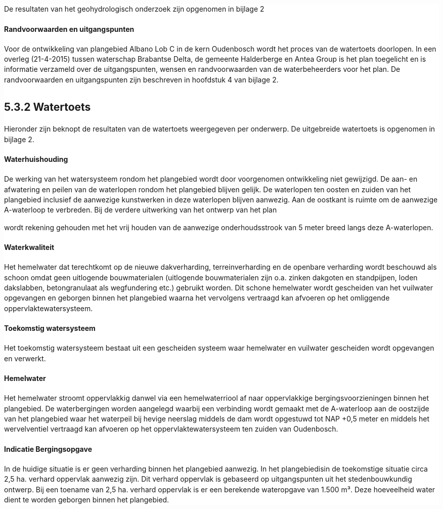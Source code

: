 De resultaten van het geohydrologisch onderzoek zijn opgenomen in bijlage 2

#### **Randvoorwaarden en uitgangspunten**

Voor de ontwikkeling van plangebied Albano Lob C in de kern Oudenbosch wordt het proces van de watertoets doorlopen. In een overleg (21-4-2015) tussen waterschap Brabantse Delta, de gemeente Halderberge en Antea Group is het plan toegelicht en is informatie verzameld over de uitgangspunten, wensen en randvoorwaarden van de waterbeheerders voor het plan. De randvoorwaarden en uitgangspunten zijn beschreven in hoofdstuk 4 van bijlage 2.

## **5.3.2 Watertoets**

Hieronder zijn beknopt de resultaten van de watertoets weergegeven per onderwerp. De uitgebreide watertoets is opgenomen in bijlage 2.

#### **Waterhuishouding**

De werking van het watersysteem rondom het plangebied wordt door voorgenomen ontwikkeling niet gewijzigd. De aan- en afwatering en peilen van de waterlopen rondom het plangebied blijven gelijk. De waterlopen ten oosten en zuiden van het plangebied inclusief de aanwezige kunstwerken in deze waterlopen blijven aanwezig. Aan de oostkant is ruimte om de aanwezige A-waterloop te verbreden. Bij de verdere uitwerking van het ontwerp van het plan

wordt rekening gehouden met het vrij houden van de aanwezige onderhoudsstrook van 5 meter breed langs deze A-waterlopen.

#### **Waterkwaliteit**

Het hemelwater dat terechtkomt op de nieuwe dakverharding, terreinverharding en de openbare verharding wordt beschouwd als schoon omdat geen uitlogende bouwmaterialen (uitlogende bouwmaterialen zijn o.a. zinken dakgoten en standpijpen, loden dakslabben, betongranulaat als wegfundering etc.) gebruikt worden. Dit schone hemelwater wordt gescheiden van het vuilwater opgevangen en geborgen binnen het plangebied waarna het vervolgens vertraagd kan afvoeren op het omliggende oppervlaktewatersysteem.

#### **Toekomstig watersysteem**

Het toekomstig watersysteem bestaat uit een gescheiden systeem waar hemelwater en vuilwater gescheiden wordt opgevangen en verwerkt.

#### **Hemelwater**

Het hemelwater stroomt oppervlakkig danwel via een hemelwaterriool af naar oppervlakkige bergingsvoorzieningen binnen het plangebied. De waterbergingen worden aangelegd waarbij een verbinding wordt gemaakt met de A-waterloop aan de oostzijde van het plangebied waar het waterpeil bij hevige neerslag middels de dam wordt opgestuwd tot NAP +0,5 meter en middels het wervelventiel vertraagd kan afvoeren op het oppervlaktewatersysteem ten zuiden van Oudenbosch.

#### **Indicatie Bergingsopgave**

In de huidige situatie is er geen verharding binnen het plangebied aanwezig. In het plangebiedisin de toekomstige situatie circa 2,5 ha. verhard oppervlak aanwezig zijn. Dit verhard oppervlak is gebaseerd op uitgangspunten uit het stedenbouwkundig ontwerp. Bij een toename van 2,5 ha. verhard oppervlak is er een berekende wateropgave van 1.500 m³. Deze hoeveelheid water dient te worden geborgen binnen het plangebied.
